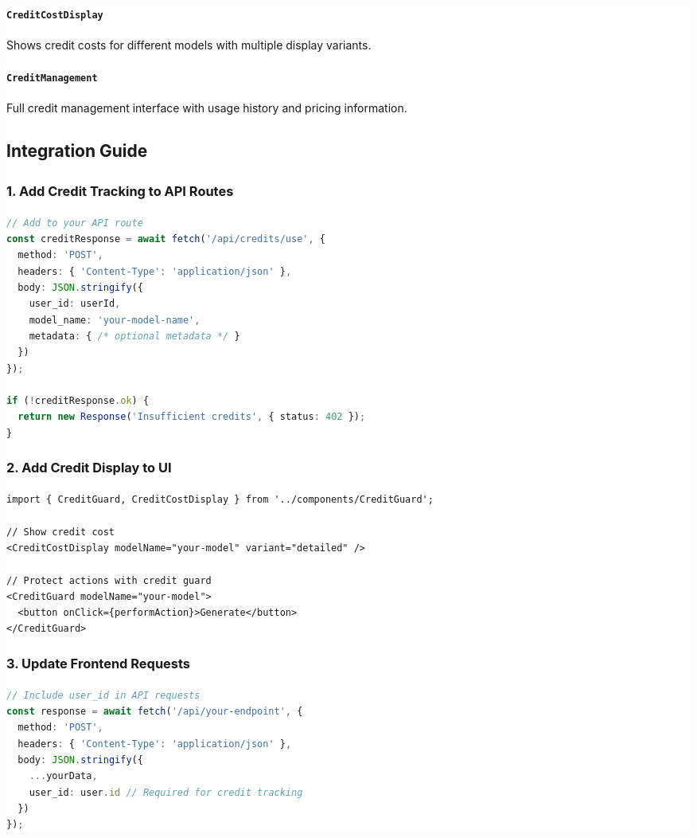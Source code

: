 #### `CreditCostDisplay`
Shows credit costs for different models with multiple display variants.

#### `CreditManagement`
Full credit management interface with usage history and pricing information.

## Integration Guide

### 1. Add Credit Tracking to API Routes

```typescript
// Add to your API route
const creditResponse = await fetch('/api/credits/use', {
  method: 'POST',
  headers: { 'Content-Type': 'application/json' },
  body: JSON.stringify({
    user_id: userId,
    model_name: 'your-model-name',
    metadata: { /* optional metadata */ }
  })
});

if (!creditResponse.ok) {
  return new Response('Insufficient credits', { status: 402 });
}
```

### 2. Add Credit Display to UI

```tsx
import { CreditGuard, CreditCostDisplay } from '../components/CreditGuard';

// Show credit cost
<CreditCostDisplay modelName="your-model" variant="detailed" />

// Protect actions with credit guard
<CreditGuard modelName="your-model">
  <button onClick={performAction}>Generate</button>
</CreditGuard>
```

### 3. Update Frontend Requests

```typescript
// Include user_id in API requests
const response = await fetch('/api/your-endpoint', {
  method: 'POST',
  headers: { 'Content-Type': 'application/json' },
  body: JSON.stringify({
    ...yourData,
    user_id: user.id // Required for credit tracking
  })
});
```
